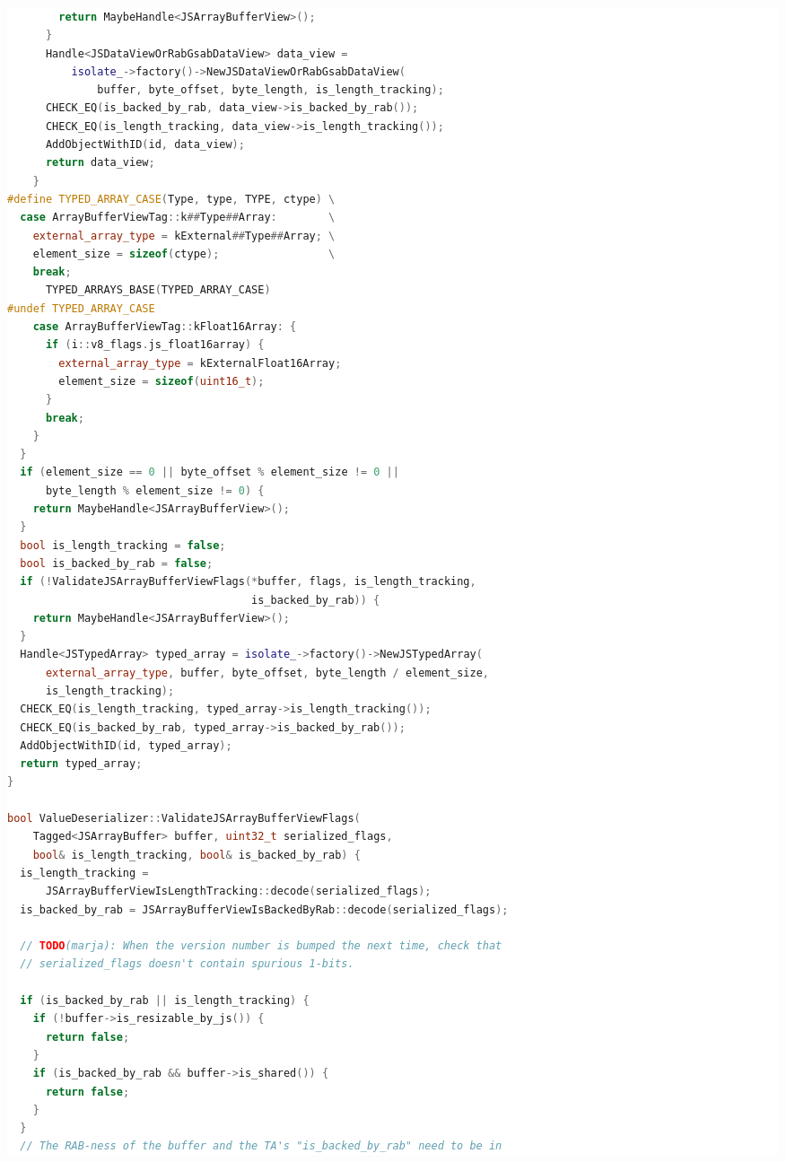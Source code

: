 ```cpp
        return MaybeHandle<JSArrayBufferView>();
      }
      Handle<JSDataViewOrRabGsabDataView> data_view =
          isolate_->factory()->NewJSDataViewOrRabGsabDataView(
              buffer, byte_offset, byte_length, is_length_tracking);
      CHECK_EQ(is_backed_by_rab, data_view->is_backed_by_rab());
      CHECK_EQ(is_length_tracking, data_view->is_length_tracking());
      AddObjectWithID(id, data_view);
      return data_view;
    }
#define TYPED_ARRAY_CASE(Type, type, TYPE, ctype) \
  case ArrayBufferViewTag::k##Type##Array:        \
    external_array_type = kExternal##Type##Array; \
    element_size = sizeof(ctype);                 \
    break;
      TYPED_ARRAYS_BASE(TYPED_ARRAY_CASE)
#undef TYPED_ARRAY_CASE
    case ArrayBufferViewTag::kFloat16Array: {
      if (i::v8_flags.js_float16array) {
        external_array_type = kExternalFloat16Array;
        element_size = sizeof(uint16_t);
      }
      break;
    }
  }
  if (element_size == 0 || byte_offset % element_size != 0 ||
      byte_length % element_size != 0) {
    return MaybeHandle<JSArrayBufferView>();
  }
  bool is_length_tracking = false;
  bool is_backed_by_rab = false;
  if (!ValidateJSArrayBufferViewFlags(*buffer, flags, is_length_tracking,
                                      is_backed_by_rab)) {
    return MaybeHandle<JSArrayBufferView>();
  }
  Handle<JSTypedArray> typed_array = isolate_->factory()->NewJSTypedArray(
      external_array_type, buffer, byte_offset, byte_length / element_size,
      is_length_tracking);
  CHECK_EQ(is_length_tracking, typed_array->is_length_tracking());
  CHECK_EQ(is_backed_by_rab, typed_array->is_backed_by_rab());
  AddObjectWithID(id, typed_array);
  return typed_array;
}

bool ValueDeserializer::ValidateJSArrayBufferViewFlags(
    Tagged<JSArrayBuffer> buffer, uint32_t serialized_flags,
    bool& is_length_tracking, bool& is_backed_by_rab) {
  is_length_tracking =
      JSArrayBufferViewIsLengthTracking::decode(serialized_flags);
  is_backed_by_rab = JSArrayBufferViewIsBackedByRab::decode(serialized_flags);

  // TODO(marja): When the version number is bumped the next time, check that
  // serialized_flags doesn't contain spurious 1-bits.

  if (is_backed_by_rab || is_length_tracking) {
    if (!buffer->is_resizable_by_js()) {
      return false;
    }
    if (is_backed_by_rab && buffer->is_shared()) {
      return false;
    }
  }
  // The RAB-ness of the buffer and the TA's "is_backed_by_rab" need to be in
```